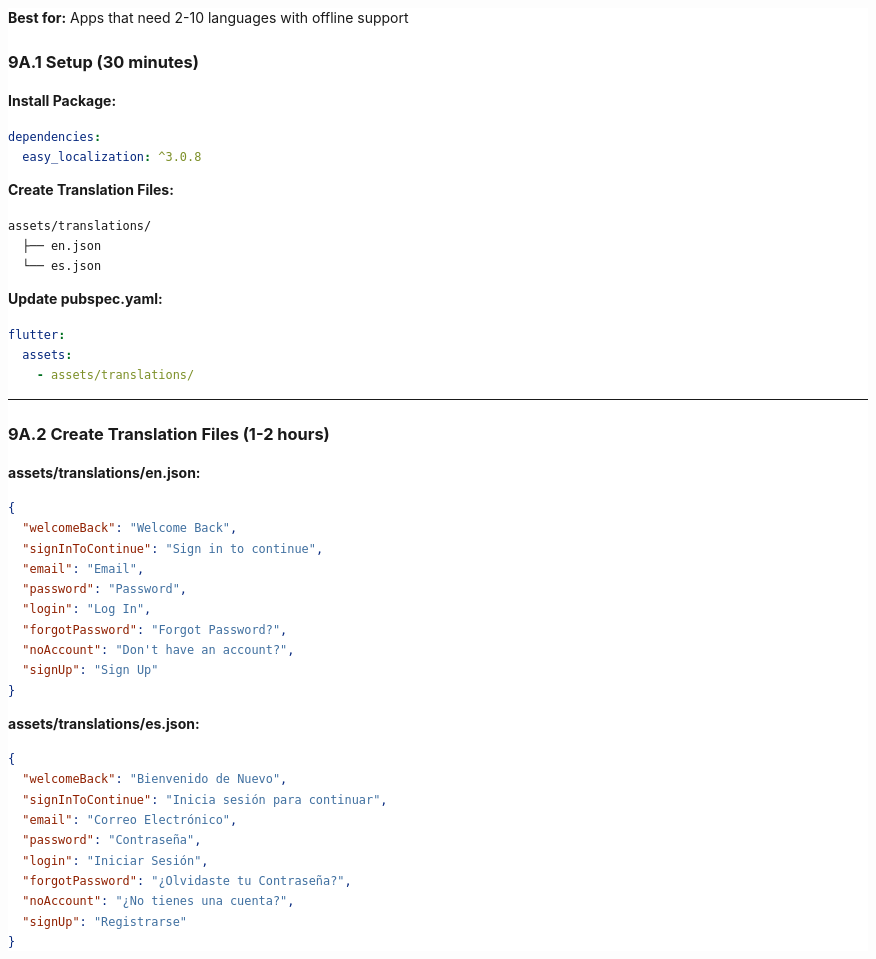 **Best for:** Apps that need 2-10 languages with offline support

### 9A.1 Setup (30 minutes)

**Install Package:**
```yaml
dependencies:
  easy_localization: ^3.0.8
```

**Create Translation Files:**
```
assets/translations/
  ├── en.json
  └── es.json
```

**Update pubspec.yaml:**
```yaml
flutter:
  assets:
    - assets/translations/
```

---

### 9A.2 Create Translation Files (1-2 hours)

**assets/translations/en.json:**
```json
{
  "welcomeBack": "Welcome Back",
  "signInToContinue": "Sign in to continue",
  "email": "Email",
  "password": "Password",
  "login": "Log In",
  "forgotPassword": "Forgot Password?",
  "noAccount": "Don't have an account?",
  "signUp": "Sign Up"
}
```

**assets/translations/es.json:**
```json
{
  "welcomeBack": "Bienvenido de Nuevo",
  "signInToContinue": "Inicia sesión para continuar",
  "email": "Correo Electrónico",
  "password": "Contraseña",
  "login": "Iniciar Sesión",
  "forgotPassword": "¿Olvidaste tu Contraseña?",
  "noAccount": "¿No tienes una cuenta?",
  "signUp": "Registrarse"
}
```
